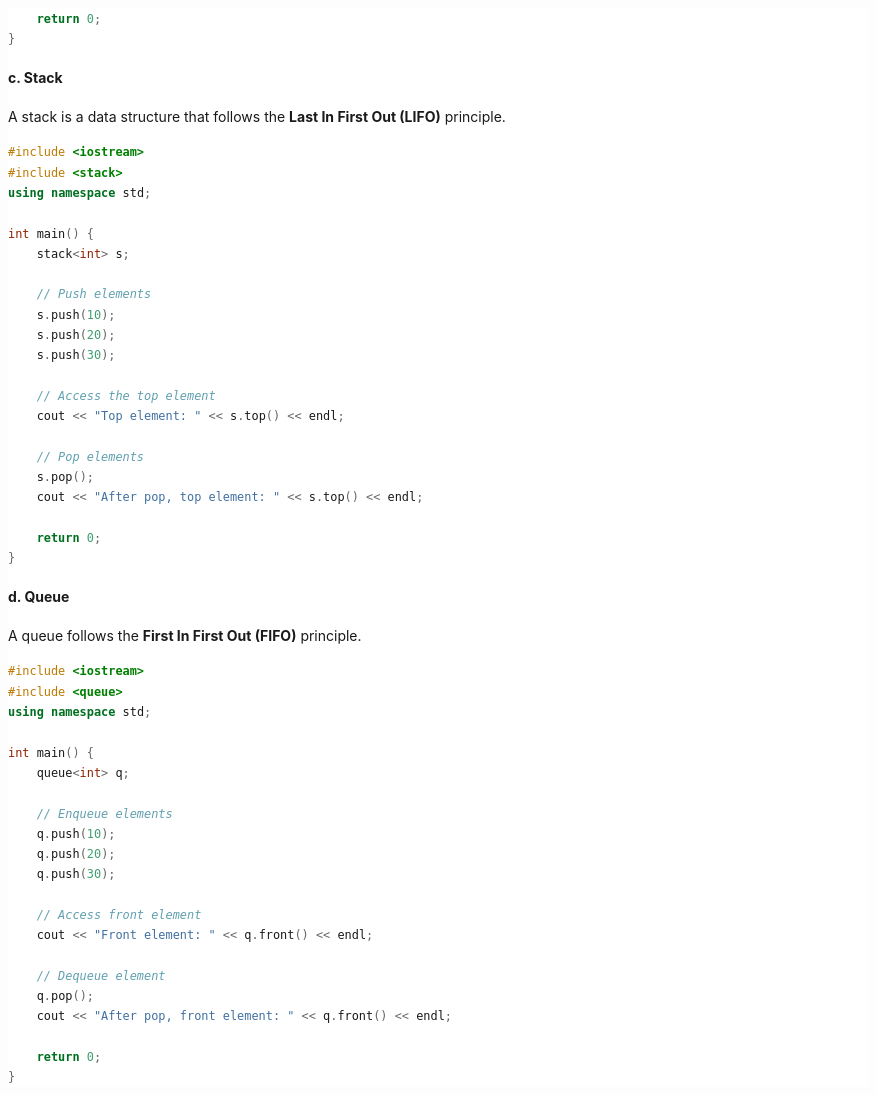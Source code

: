 ```cpp
    return 0;
}
```

#### c. **Stack**
A stack is a data structure that follows the **Last In First Out (LIFO)** principle.

```cpp
#include <iostream>
#include <stack>
using namespace std;

int main() {
    stack<int> s;

    // Push elements
    s.push(10);
    s.push(20);
    s.push(30);

    // Access the top element
    cout << "Top element: " << s.top() << endl;

    // Pop elements
    s.pop();
    cout << "After pop, top element: " << s.top() << endl;

    return 0;
}
```

#### d. **Queue**
A queue follows the **First In First Out (FIFO)** principle.

```cpp
#include <iostream>
#include <queue>
using namespace std;

int main() {
    queue<int> q;

    // Enqueue elements
    q.push(10);
    q.push(20);
    q.push(30);

    // Access front element
    cout << "Front element: " << q.front() << endl;

    // Dequeue element
    q.pop();
    cout << "After pop, front element: " << q.front() << endl;

    return 0;
}
```
